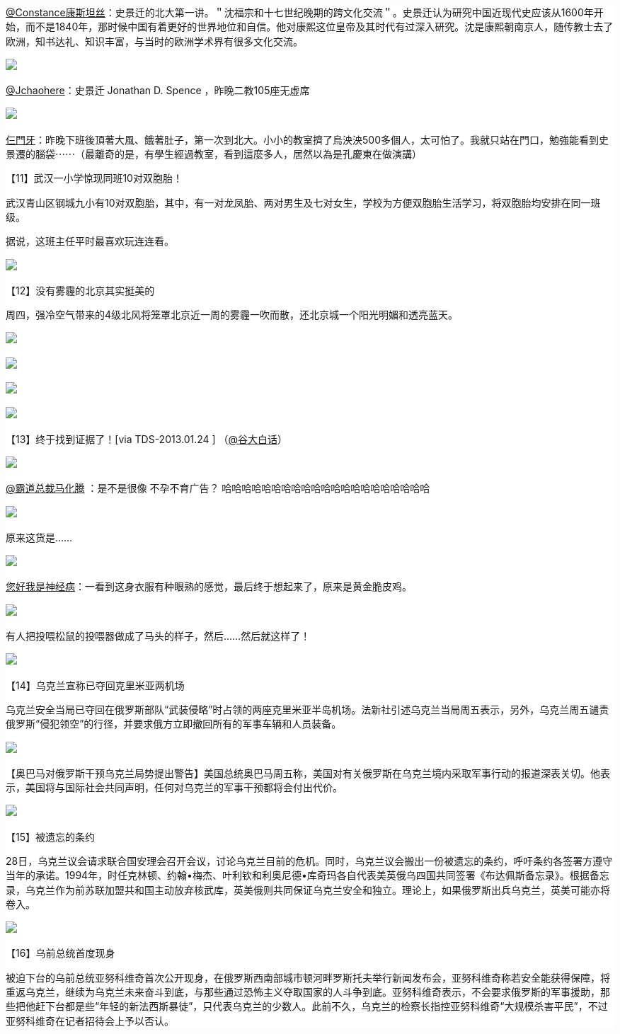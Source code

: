 <p><a class="S_func1" href="http://weibo.com/greenland" target="_blank">@Constance康斯坦丝</a>：史景迁的北大第一讲。＂沈福宗和十七世纪晚期的跨文化交流＂。史景迁认为研究中国近现代史应该从1600年开始，而不是1840年，那时候中国有着更好的世界地位和自信。他对康熙这位皇帝及其时代有过深入研究。沈是康熙朝南京人，随传教士去了欧洲，知书达礼、知识丰富，与当时的欧洲学术界有很多文化交流。</p>
<p><img style="BORDER-BOTTOM-COLOR: #000000; BORDER-TOP-COLOR: #000000; BORDER-RIGHT-COLOR: #000000; BORDER-LEFT-COLOR: #000000" border="0" src="http://ptimg.org:88/dapenti/DzCUqBDl/57PzG.jpg"></p>
<p><a title="Jchaohere" href="http://weibo.com/u/3273644672" target="_blank" nick-name="Jchaohere" usercard="id=3273644672">@Jchaohere</a>：史景迁 Jonathan D. Spence ，昨晚二教105座无虚席</p>
<p><img style="BORDER-BOTTOM-COLOR: #000000; BORDER-TOP-COLOR: #000000; BORDER-RIGHT-COLOR: #000000; BORDER-LEFT-COLOR: #000000" border="0" src="http://ptimg.org:88/dapenti/DzCTq0dN/Gd1jp.jpg"></p>
<p><a title="仨門牙" href="http://weibo.com/176girl" target="_blank" nick-name="仨門牙" usercard="id=1557931685&amp;usercardkey=weibo_mp" suda-data="key=tblog_search_v4.1&amp;value=weibo_feed_2:1557931685">仨門牙</a>：昨晚下班後頂著大風、餓著肚子，第一次到北大。小小的教室擠了烏泱泱500多個人，太可怕了。我就只站在門口，勉強能看到史景遷的腦袋&#8943;&#8943;（最離奇的是，有學生經過教室，看到這麼多人，居然以為是孔慶東在做演講）</p>
<p>【11】武汉一小学惊现同班10对双胞胎！</p>
<p>武汉青山区钢城九小有10对双胞胎，其中，有一对龙凤胎、两对男生及七对女生，学校为方便双胞胎生活学习，将双胞胎均安排在同一班级。</p>
<p>据说，这班主任平时最喜欢玩连连看。</p>
<p><img style="BORDER-BOTTOM-COLOR: #000000; BORDER-TOP-COLOR: #000000; BORDER-RIGHT-COLOR: #000000; BORDER-LEFT-COLOR: #000000" border="0" src="http://ptimg.org:88/dapenti/DzCOn2FP/A72fW.jpg"></p>
<p>【12】没有雾霾的北京其实挺美的</p>
<p>周四，强冷空气带来的4级北风将笼罩北京近一周的雾霾一吹而散，还北京城一个阳光明媚和透亮蓝天。</p>
<p><img style="BORDER-BOTTOM-COLOR: #000000; BORDER-TOP-COLOR: #000000; BORDER-RIGHT-COLOR: #000000; BORDER-LEFT-COLOR: #000000" border="0" src="http://ptimg.org:88/dapenti/DzBMYFmn/3GFxz.jpg"></p>
<p><img style="BORDER-BOTTOM-COLOR: #000000; BORDER-TOP-COLOR: #000000; BORDER-RIGHT-COLOR: #000000; BORDER-LEFT-COLOR: #000000" border="0" src="http://ptimg.org:88/dapenti/DzBMY05A/7iJiY.jpg"></p>
<p><img style="BORDER-BOTTOM-COLOR: #000000; BORDER-TOP-COLOR: #000000; BORDER-RIGHT-COLOR: #000000; BORDER-LEFT-COLOR: #000000" border="0" src="http://ptimg.org:88/dapenti/DzBMXJtH/oHSFp.jpg"></p>
<p><img style="BORDER-BOTTOM-COLOR: #000000; BORDER-TOP-COLOR: #000000; BORDER-RIGHT-COLOR: #000000; BORDER-LEFT-COLOR: #000000" border="0" src="http://ptimg.org:88/dapenti/DzBMY2sM/5O4vS.jpg"></p>
<p>【13】终于找到证据了！[via TDS-2013.01.24 ] （<a class="WB_name S_func3" title="谷大白话" href="http://weibo.com/ichthy" nick-name="谷大白话" node-type="feed_list_originNick" usercard="id=1788911247">@谷大白话</a>）<br></p>
<p><img style="BORDER-BOTTOM-COLOR: #000000; BORDER-TOP-COLOR: #000000; BORDER-RIGHT-COLOR: #000000; BORDER-LEFT-COLOR: #000000" border="0" src="http://ww3.sinaimg.cn/large/6aa09e8fgw1edzbtz95dej20i241ae7f.jpg"></p>
<div class="WB_info">
<a class="WB_name S_func3" title="霸道总裁马化腾" href="http://weibo.com/u/3191462862" nick-name="霸道总裁马化腾" node-type="feed_list_originNick" usercard="id=3191462862">@霸道总裁马化腾</a> ：是不是很像 不孕不育广告？ 哈哈哈哈哈哈哈哈哈哈哈哈哈哈哈哈哈哈哈哈哈</div>
<p><img style="BORDER-BOTTOM-COLOR: #000000; BORDER-TOP-COLOR: #000000; BORDER-RIGHT-COLOR: #000000; BORDER-LEFT-COLOR: #000000" border="0" src="http://ptimg.org:88/dapenti/DztlmHNw/JRGj9.jpg"></p>
<p>原来这货是……</p>
<p><img style="BORDER-BOTTOM-COLOR: #000000; BORDER-TOP-COLOR: #000000; BORDER-RIGHT-COLOR: #000000; BORDER-LEFT-COLOR: #000000" border="0" src="http://ptimg.org:88/dapenti/DzCalsaH/1tfSD.jpg"></p>
<div class="WB_info">
<a class="WB_name S_func1" title="您好我是神经病" href="http://weibo.com/u/3808148457" target="_blank" nick-name="您好我是神经病" usercard="id=3808148457">您好我是神经病</a>：一看到这身衣服有种眼熟的感觉，最后终于想起来了，原来是黄金脆皮鸡。</div>
<p><img style="BORDER-BOTTOM-COLOR: #000000; BORDER-TOP-COLOR: #000000; BORDER-RIGHT-COLOR: #000000; BORDER-LEFT-COLOR: #000000" border="0" src="http://ptimg.org:88/dapenti/DzCw4ogQ/sePjW.jpg"></p>
<p>有人把投喂松鼠的投喂器做成了马头的样子，然后……然后就这样了！&#160; </p>
<p><img style="BORDER-BOTTOM-COLOR: #000000; BORDER-TOP-COLOR: #000000; BORDER-RIGHT-COLOR: #000000; BORDER-LEFT-COLOR: #000000" border="0" src="http://ptimg.org:88/dapenti/DzCbJybC/ghWgp.jpg"></p>
<p>【14】乌克兰宣称已夺回克里米亚两机场</p>
<p>乌克兰安全当局已夺回在俄罗斯部队“武装侵略”时占领的两座克里米亚半岛机场。法新社引述乌克兰当局周五表示，另外，乌克兰周五谴责俄罗斯“侵犯领空”的行径，并要求俄方立即撤回所有的军事车辆和人员装备。</p>
<p><img style="BORDER-BOTTOM-COLOR: #000000; BORDER-TOP-COLOR: #000000; BORDER-RIGHT-COLOR: #000000; BORDER-LEFT-COLOR: #000000" border="0" src="http://ptimg.org:88/dapenti/DzC695q0/mXRdY.jpg"></p>
<p>【奥巴马对俄罗斯干预乌克兰局势提出警告】美国总统奥巴马周五称，美国对有关俄罗斯在乌克兰境内采取军事行动的报道深表关切。他表示，美国将与国际社会共同声明，任何对乌克兰的军事干预都将会付出代价。</p>
<p><img style="BORDER-BOTTOM-COLOR: #000000; BORDER-TOP-COLOR: #000000; BORDER-RIGHT-COLOR: #000000; BORDER-LEFT-COLOR: #000000" border="0" src="http://ptimg.org:88/dapenti/DzC5XOVF/pyXy4.jpg"></p>
<p>【15】被遗忘的条约</p>
<p>28日，乌克兰议会请求联合国安理会召开会议，讨论乌克兰目前的危机。同时，乌克兰议会搬出一份被遗忘的条约，呼吁条约各签署方遵守当年的承诺。1994年，时任克林顿、约翰&#8226;梅杰、叶利钦和利奥尼德&#8226;库奇玛各自代表美英俄乌四国共同签署《布达佩斯备忘录》。根据备忘录，乌克兰作为前苏联加盟共和国主动放弃核武库，英美俄则共同保证乌克兰安全和独立。理论上，如果俄罗斯出兵乌克兰，英美可能亦将卷入。</p>
<p><img style="BORDER-BOTTOM-COLOR: #000000; BORDER-TOP-COLOR: #000000; BORDER-RIGHT-COLOR: #000000; BORDER-LEFT-COLOR: #000000" border="0" src="http://ptimg.org:88/dapenti/DzC5Ywgc/T2yGo.jpg"></p>
<p>【16】乌前总统首度现身</p>
<p>被迫下台的乌前总统亚努科维奇首次公开现身，在俄罗斯西南部城市顿河畔罗斯托夫举行新闻发布会，亚努科维奇称若安全能获得保障，将重返乌克兰，继续为乌克兰未来奋斗到底，与那些通过恐怖主义夺取国家的人斗争到底。亚努科维奇表示，不会要求俄罗斯的军事援助，那些把他赶下台都是些“年轻的新法西斯暴徒”，只代表乌克兰的少数人。此前不久，乌克兰的检察长指控亚努科维奇“大规模杀害平民”，不过亚努科维奇在记者招待会上予以否认。</p>